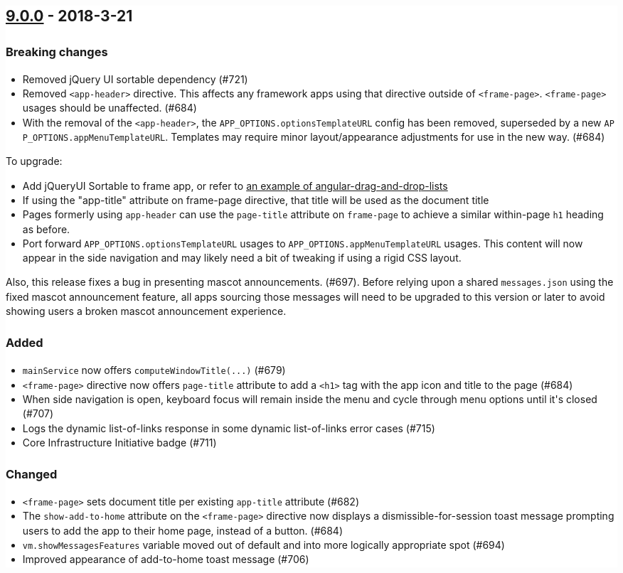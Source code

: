 ## [9.0.0][] - 2018-3-21

### Breaking changes

* Removed jQuery UI sortable dependency (#721)
* Removed `<app-header>` directive. This affects any framework apps using that
  directive outside of `<frame-page>`. `<frame-page>` usages should be
  unaffected. (#684)
* With the removal of the `<app-header>`, the `APP_OPTIONS.optionsTemplateURL`
  config has been removed, superseded by a new `APP_OPTIONS.appMenuTemplateURL`.
  Templates may require minor layout/appearance adjustments for use in the new
  way. (#684)

To upgrade:

* Add jQueryUI Sortable to frame app, or refer to
  [an example of angular-drag-and-drop-lists][uportal-home #795]
* If using the "app-title" attribute on frame-page directive, that title will be
  used as the document title
* Pages formerly using `app-header` can use the `page-title` attribute on
  `frame-page` to achieve a similar within-page `h1` heading as before.
* Port forward `APP_OPTIONS.optionsTemplateURL` usages to
  `APP_OPTIONS.appMenuTemplateURL` usages. This content will now appear in the
  side navigation and may likely need a bit of tweaking if using a rigid
  CSS layout.

Also, this release fixes a bug in presenting mascot announcements. (#697).
Before relying upon a shared `messages.json` using the fixed mascot announcement
feature, all apps sourcing those messages will need to be upgraded to this
version or later to avoid showing users a broken mascot announcement experience.

### Added

* `mainService` now offers `computeWindowTitle(...)` (#679)
* `<frame-page>` directive now offers `page-title` attribute to add a `<h1>`
  tag with the app icon and title to the page (#684)
* When side navigation is open, keyboard focus will remain inside the menu and
  cycle through menu options until it's closed (#707)
* Logs the dynamic list-of-links response in some dynamic list-of-links error
  cases (#715)
* Core Infrastructure Initiative badge (#711)

### Changed

* `<frame-page>` sets document title per existing `app-title` attribute (#682)
* The `show-add-to-home` attribute on the `<frame-page>` directive now displays
  a dismissible-for-session toast message prompting users to add the app to
  their home page, instead of a button. (#684)
* `vm.showMessagesFeatures` variable moved out of default and into more
  logically appropriate spot (#694)
* Improved appearance of add-to-home toast message (#706)


[unreleased]: https://github.com/uPortal-Project/uportal-app-framework/compare/v10.1.0...HEAD
[10.1.0]: https://github.com/uPortal-Project/uportal-app-framework/compare/v10.0.0...v10.1.0
[10.0.0]: https://github.com/uPortal-Project/uportal-app-framework/compare/v9.2.1...v10.0.0
[9.2.1]: https://github.com/uPortal-Project/uportal-app-framework/compare/v9.2.0...v9.2.1
[9.2.0]: https://github.com/uPortal-Project/uportal-app-framework/compare/v9.1.0...v9.2.0
[9.1.0]: https://github.com/uPortal-Project/uportal-app-framework/compare/v9.0.2...v9.1.0
[9.0.2]: https://github.com/uPortal-Project/uportal-app-framework/compare/v9.0.1...v9.0.2
[9.0.1]: https://github.com/uPortal-Project/uportal-app-framework/compare/v9.0.0...v9.0.1
[9.0.0]: https://github.com/uPortal-Project/uportal-app-framework/compare/v8.0.0...v9.0.0
[8.0.0]: https://github.com/uPortal-Project/uportal-app-framework/compare/v7.0.0...v8.0.0
[7.0.0]: https://github.com/uPortal-Project/uportal-app-framework/compare/v6.1.0...v7.0.0
[6.1.0]: https://github.com/uPortal-Project/uportal-app-framework/compare/v6.0.3...v6.1.0
[6.0.3]: https://github.com/uPortal-Project/uportal-app-framework/compare/v6.0.2...v6.0.3
[6.0.2]: https://github.com/uPortal-Project/uportal-app-framework/compare/v6.0.1...v6.0.2
[6.0.1]: https://github.com/uPortal-Project/uportal-app-framework/compare/v6.0.0...v6.0.1
[6.0.0]: https://github.com/uPortal-Project/uportal-app-framework/compare/v5.2.1...v6.0.0
[5.2.1]: https://github.com/uPortal-Project/uportal-app-framework/compare/v5.2.0...v5.2.1
[5.2.0]: https://github.com/uPortal-Project/uportal-app-framework/compare/v5.1.0...v5.2.0
[5.1.0]: https://github.com/uPortal-Project/uportal-app-framework/compare/v5.0.0...v5.1.0
[5.0.0]: https://github.com/uPortal-Project/uportal-app-framework/compare/v4.1.0...v5.0.0
[4.1.0]: https://github.com/uPortal-Project/uportal-app-framework/compare/v4.0.3...v4.1.0
[4.0.3]: https://github.com/uPortal-Project/uportal-app-framework/compare/v4.0.2...v4.0.3
[4.0.2]: https://github.com/uPortal-Project/uportal-app-framework/compare/v4.0.1...v4.0.2
[4.0.1]: https://github.com/uPortal-Project/uportal-app-framework/compare/v4.0.0...v4.0.1
[4.0.0]: https://github.com/uPortal-Project/uportal-app-framework/compare/v3.1.4...v4.0.0
[3.1.4]: https://github.com/uPortal-Project/uportal-app-framework/compare/v3.1.3...v3.1.4
[3.1.3]: https://github.com/uPortal-Project/uportal-app-framework/compare/v3.1.1...v3.1.3
[3.1.1]: https://github.com/uPortal-Project/uportal-app-framework/compare/v3.1.0...v3.1.1
[3.1.0]: https://github.com/uPortal-Project/uportal-app-framework/compare/v3.0.3...v3.1.0
[3.0.3]: https://github.com/uPortal-Project/uportal-app-framework/compare/v3.0.2...v3.0.3
[3.0.2]: https://github.com/uPortal-Project/uportal-app-framework/compare/v3.0.0...v3.0.2
[3.0.0]: https://github.com/uPortal-Project/uportal-app-framework/compare/v2.9.0...v3.0.0
[uportal-home #739]: https://github.com/uPortal-Project/uportal-home/pull/739
[uportal-home #742]: https://github.com/uPortal-Project/uportal-home/pull/742
[uportal-home #747]: https://github.com/uPortal-Project/uportal-home/pull/747
[uportal-home #750]: https://github.com/uPortal-Project/uportal-home/pull/750
[uportal-home #795]: https://github.com/uPortal-Project/uportal-home/pull/795
[sidenav-documentation]: http://uportal-project.github.io/uportal-app-framework/configurable-menu.html